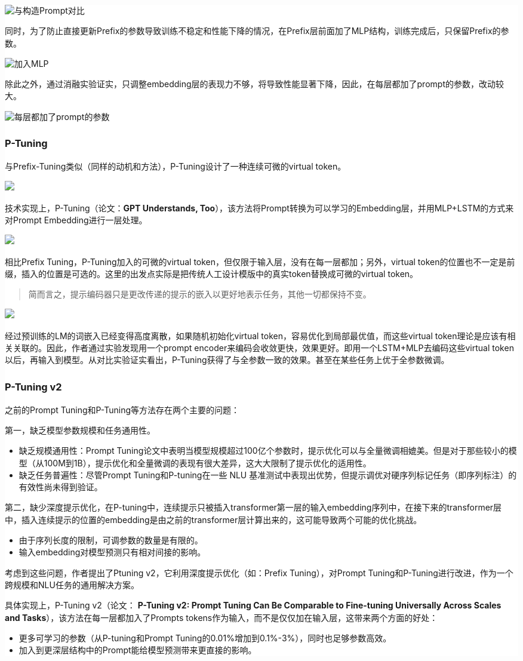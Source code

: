 ![与构造Prompt对比](./img/prefixt2.png)

同时，为了防止直接更新Prefix的参数导致训练不稳定和性能下降的情况，在Prefix层前面加了MLP结构，训练完成后，只保留Prefix的参数。

![加入MLP](./img/prefixt3.png)

除此之外，通过消融实验证实，只调整embedding层的表现力不够，将导致性能显著下降，因此，在每层都加了prompt的参数，改动较大。

![每层都加了prompt的参数](./img/prefixt4.png)

### P-Tuning

与Prefix-Tuning类似（同样的动机和方法），P-Tuning设计了一种连续可微的virtual token。

![](./img/plearn.png)

技术实现上，P-Tuning（论文：**GPT Understands, Too**），该方法将Prompt转换为可以学习的Embedding层，并用MLP+LSTM的方式来对Prompt Embedding进行一层处理。

![](./img/ptu1.png)

相比Prefix Tuning，P-Tuning加入的可微的virtual token，但仅限于输入层，没有在每一层都加；另外，virtual token的位置也不一定是前缀，插入的位置是可选的。这里的出发点实际是把传统人工设计模版中的真实token替换成可微的virtual token。

> 简而言之，提示编码器只是更改传递的提示的嵌入以更好地表示任务，其他一切都保持不变。

![](./img/ptu2.png)

经过预训练的LM的词嵌入已经变得高度离散，如果随机初始化virtual token，容易优化到局部最优值，而这些virtual token理论是应该有相关关联的。因此，作者通过实验发现用一个prompt encoder来编码会收敛更快，效果更好。即用一个LSTM+MLP去编码这些virtual token以后，再输入到模型。从对比实验证实看出，P-Tuning获得了与全参数一致的效果。甚至在某些任务上优于全参数微调。

### P-Tuning v2

之前的Prompt Tuning和P-Tuning等方法存在两个主要的问题：

第一，缺乏模型参数规模和任务通用性。

- 缺乏规模通用性：Prompt Tuning论文中表明当模型规模超过100亿个参数时，提示优化可以与全量微调相媲美。但是对于那些较小的模型（从100M到1B），提示优化和全量微调的表现有很大差异，这大大限制了提示优化的适用性。
- 缺乏任务普遍性：尽管Prompt Tuning和P-tuning在一些 NLU 基准测试中表现出优势，但提示调优对硬序列标记任务（即序列标注）的有效性尚未得到验证。

第二，缺少深度提示优化，在P-tuning中，连续提示只被插入transformer第一层的输入embedding序列中，在接下来的transformer层中，插入连续提示的位置的embedding是由之前的transformer层计算出来的，这可能导致两个可能的优化挑战。

- 由于序列长度的限制，可调参数的数量是有限的。
- 输入embedding对模型预测只有相对间接的影响。

考虑到这些问题，作者提出了Ptuning v2，它利用深度提示优化（如：Prefix Tuning），对Prompt Tuning和P-Tuning进行改进，作为一个跨规模和NLU任务的通用解决方案。

具体实现上，P-Tuning v2（论文： **P-Tuning v2: Prompt Tuning Can Be Comparable to Fine-tuning Universally Across Scales and Tasks**），该方法在每一层都加入了Prompts tokens作为输入，而不是仅仅加在输入层，这带来两个方面的好处：

- 更多可学习的参数（从P-tuning和Prompt Tuning的0.01%增加到0.1%-3%），同时也足够参数高效。
- 加入到更深层结构中的Prompt能给模型预测带来更直接的影响。
